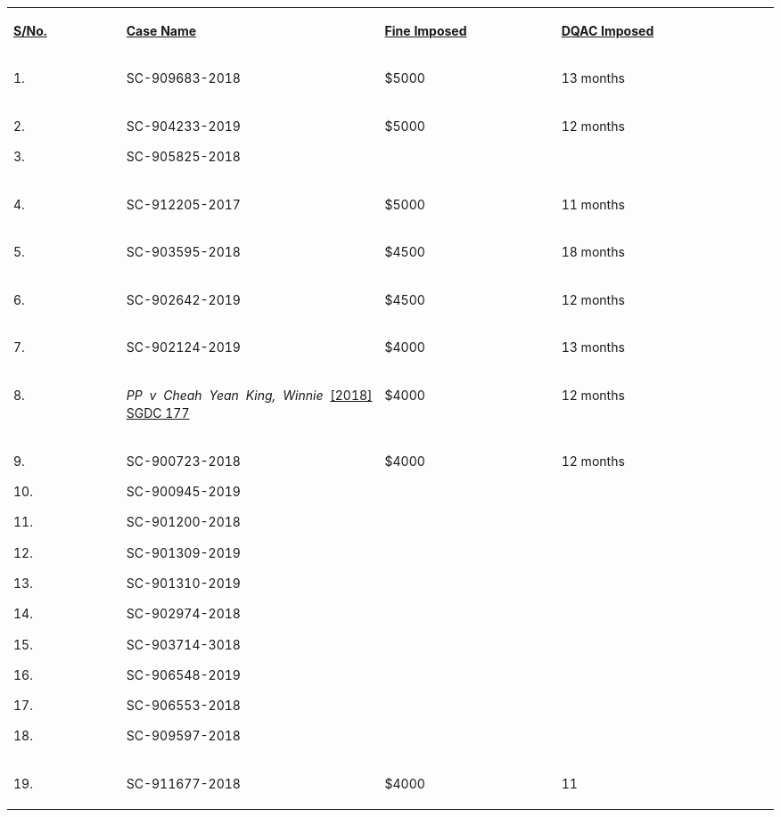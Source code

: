 <table align="left" cellpadding="0" cellspacing="0" class="Judg-2-tblr" frame="all" pgwide="1"><colgroup><col width="14.74%"> <col width="33.7%"> <col width="23.04%"> <col width="28.52%"> </colgroup><tbody><tr><td align="left" class="br" rowspan="1" valign="top"><p align="justify" class="Table-Para-1"><b><u>S/No.</u></b></p></td><td align="left" class="br" rowspan="1" valign="top"><p align="justify" class="Table-Para-1"><b><u>Case Name</u></b></p></td><td align="left" class="br" rowspan="1" valign="top"><p align="justify" class="Table-Para-1"><b><u>Fine Imposed</u></b></p></td><td align="left" class="b" rowspan="1" valign="top"><p align="justify" class="Table-Para-1"><b><u>DQAC Imposed</u></b></p></td></tr><tr><td align="left" class="br" rowspan="1" valign="top"><p align="justify" class="Table-Para-1">1.</p></td><td align="left" class="br" rowspan="1" valign="top"><p align="justify" class="Table-Para-1">SC-909683-2018</p></td><td align="left" class="br" rowspan="1" valign="top"><p align="justify" class="Table-Para-1">$5000</p></td><td align="left" class="b" rowspan="1" valign="top"><p align="justify" class="Table-Para-1">13 months</p></td></tr><tr><td align="left" class="br" rowspan="1" valign="top"><p align="justify" class="Table-Para-1">2.</p><p align="justify" class="Table-Para-1">3.</p></td><td align="left" class="br" rowspan="1" valign="top"><p align="justify" class="Table-Para-1">SC-904233-2019</p><p align="justify" class="Table-Para-1">SC-905825-2018</p></td><td align="left" class="br" rowspan="1" valign="top"><p align="justify" class="Table-Para-1">$5000</p></td><td align="left" class="b" rowspan="1" valign="top"><p align="justify" class="Table-Para-1">12 months</p></td></tr><tr><td align="left" class="br" rowspan="1" valign="top"><p align="justify" class="Table-Para-1">4.</p></td><td align="left" class="br" rowspan="1" valign="top"><p align="justify" class="Table-Para-1">SC-912205-2017</p></td><td align="left" class="br" rowspan="1" valign="top"><p align="justify" class="Table-Para-1">$5000</p></td><td align="left" class="b" rowspan="1" valign="top"><p align="justify" class="Table-Para-1">11 months</p></td></tr><tr><td align="left" class="br" rowspan="1" valign="top"><p align="justify" class="Table-Para-1">5.</p></td><td align="left" class="br" rowspan="1" valign="top"><p align="justify" class="Table-Para-1">SC-903595-2018</p></td><td align="left" class="br" rowspan="1" valign="top"><p align="justify" class="Table-Para-1">$4500</p></td><td align="left" class="b" rowspan="1" valign="top"><p align="justify" class="Table-Para-1">18 months</p></td></tr><tr><td align="left" class="br" rowspan="1" valign="top"><p align="justify" class="Table-Para-1">6.</p></td><td align="left" class="br" rowspan="1" valign="top"><p align="justify" class="Table-Para-1">SC-902642-2019</p></td><td align="left" class="br" rowspan="1" valign="top"><p align="justify" class="Table-Para-1">$4500</p></td><td align="left" class="b" rowspan="1" valign="top"><p align="justify" class="Table-Para-1">12 months</p></td></tr><tr><td align="left" class="br" rowspan="1" valign="top"><p align="justify" class="Table-Para-1">7.</p></td><td align="left" class="br" rowspan="1" valign="top"><p align="justify" class="Table-Para-1">SC-902124-2019</p></td><td align="left" class="br" rowspan="1" valign="top"><p align="justify" class="Table-Para-1">$4000</p></td><td align="left" class="b" rowspan="1" valign="top"><p align="justify" class="Table-Para-1">13 months</p></td></tr><tr><td align="left" class="br" rowspan="1" valign="top"><p align="justify" class="Table-Para-1">8.</p></td><td align="left" class="br" rowspan="1" valign="top"><p align="justify" class="Table-Para-1"><em>PP v Cheah Yean King, Winnie</em> <a class="pagecontent" href="javascript:viewPageContent('/Judgment/21909-SSP.xml')">[2018] SGDC 177</a></p></td><td align="left" class="br" rowspan="1" valign="top"><p align="justify" class="Table-Para-1">$4000</p></td><td align="left" class="b" rowspan="1" valign="top"><p align="justify" class="Table-Para-1">12 months</p></td></tr><tr><td align="left" class="br" rowspan="1" valign="top"><p align="justify" class="Table-Para-1">9.</p><p align="justify" class="Table-Para-1">10.</p><p align="justify" class="Table-Para-1">11.</p><p align="justify" class="Table-Para-1">12.</p><p align="justify" class="Table-Para-1">13.</p><p align="justify" class="Table-Para-1">14.</p><p align="justify" class="Table-Para-1">15.</p><p align="justify" class="Table-Para-1">16.</p><p align="justify" class="Table-Para-1">17.</p><p align="justify" class="Table-Para-1">18.</p></td><td align="left" class="br" rowspan="1" valign="top"><p align="justify" class="Table-Para-1">SC-900723-2018</p><p align="justify" class="Table-Para-1">SC-900945-2019</p><p align="justify" class="Table-Para-1">SC-901200-2018</p><p align="justify" class="Table-Para-1">SC-901309-2019</p><p align="justify" class="Table-Para-1">SC-901310-2019</p><p align="justify" class="Table-Para-1">SC-902974-2018</p><p align="justify" class="Table-Para-1">SC-903714-3018</p><p align="justify" class="Table-Para-1">SC-906548-2019</p><p align="justify" class="Table-Para-1">SC-906553-2018</p><p align="justify" class="Table-Para-1">SC-909597-2018</p></td><td align="left" class="br" rowspan="1" valign="top"><p align="justify" class="Table-Para-1">$4000</p></td><td align="left" class="b" rowspan="1" valign="top"><p align="justify" class="Table-Para-1">12 months</p></td></tr><tr><td align="left" class="br" rowspan="1" valign="top"><p align="justify" class="Table-Para-1">19.</p></td><td align="left" class="br" rowspan="1" valign="top"><p align="justify" class="Table-Para-1">SC-911677-2018</p></td><td align="left" class="br" rowspan="1" valign="top"><p align="justify" class="Table-Para-1">$4000</p></td><td align="left" class="b" rowspan="1" valign="top"><p align="justify" class="Table-Para-1">11